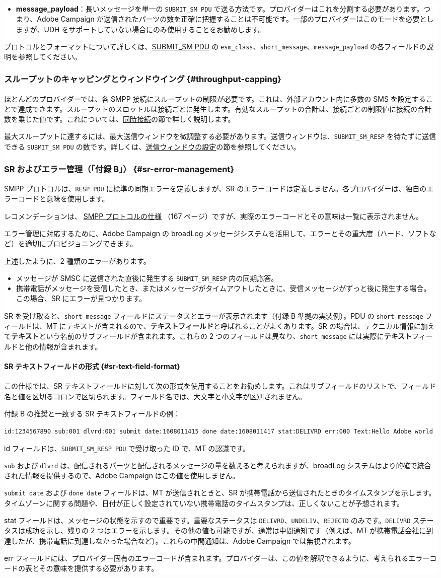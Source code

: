 * **message_payload**：長いメッセージを単一の `SUBMIT_SM PDU` で送る方法です。プロバイダーはこれを分割する必要があります。つまり、Adobe Campaign が送信されたパーツの数を正確に把握することは不可能です。一部のプロバイダーはこのモードを必要としますが、UDH をサポートしていない場合にのみ使用することをお勧めします。

プロトコルとフォーマットについて詳しくは、[SUBMIT_SM PDU](../../administration/using/sms-protocol.md#information-pdu) の `esm_class`、`short_message`、`message_payload` の各フィールドの説明を参照してください。

### スループットのキャッピングとウィンドウイング {#throughput-capping}

ほとんどのプロバイダーでは、各 SMPP 接続にスループットの制限が必要です。これは、外部アカウント内に多数の SMS を設定することで達成できます。スループットのスロットルは接続ごとに発生します。有効なスループットの合計は、接続ごとの制限値に接続の合計数を乗じた値です。これについては、[同時接続](../../administration/using/sms-protocol.md#connection-settings)の節で詳しく説明します。

最大スループットに達するには、最大送信ウィンドウを微調整する必要があります。送信ウィンドウは、`SUBMIT_SM_RESP` を待たずに送信できる `SUBMIT_SM PDU` の数です。詳しくは、[送信ウィンドウの設定](../../administration/using/sms-protocol.md#throughput-timeouts)の節を参照してください。

### SR およびエラー管理（「付録 B」） {#sr-error-management}

SMPP プロトコルは、`RESP PDU` に標準の同期エラーを定義しますが、SR のエラーコードは定義しません。各プロバイダーは、独自のエラーコードと意味を使用します。

レコメンデーションは、 [SMPP プロトコルの仕様](https://smpp.org/SMPP_v3_4_Issue1_2.pdf) （167 ページ）ですが、実際のエラーコードとその意味は一覧に表示されません。

エラー管理に対応するために、Adobe Campaign の broadLog メッセージシステムを活用して、エラーとその重大度（ハード、ソフトなど）を適切にプロビジョニングできます。

上述したように、2 種類のエラーがあります。

* メッセージが SMSC に送信された直後に発生する `SUBMIT_SM_RESP` 内の同期応答。
* 携帯電話がメッセージを受信したとき、またはメッセージがタイムアウトしたときに、受信メッセージがずっと後に発生する場合。この場合、SR にエラーが見つかります。

SR を受け取ると、`short_message` フィールドにステータスとエラーが表示されます（付録 B 準拠の実装例）。PDU の `short_message` フィールドは、MT にテキストが含まれるので、**テキストフィールド**&#x200B;と呼ばれることがよくあります。SR の場合は、テクニカル情報に加えて&#x200B;**テキスト**&#x200B;という名前のサブフィールドが含まれます。これらの 2 つのフィールドは異なり、`short_message` には実際に&#x200B;**テキスト**&#x200B;フィールドと他の情報が含まれます。

#### SR テキストフィールドの形式 {#sr-text-field-format}

この仕様では、SR テキストフィールドに対して次の形式を使用することをお勧めします。これはサブフィールドのリストで、フィールド名と値を区切るコロンで区切られます。フィールド名では、大文字と小文字が区別されません。

付録 B の推奨と一致する SR テキストフィールドの例：

```
id:1234567890 sub:001 dlvrd:001 submit date:1608011415 done date:1608011417 stat:DELIVRD err:000 Text:Hello Adobe world
```

id フィールドは、`SUBMIT_SM_RESP PDU` で受け取った ID で、MT の認識です。

`sub` および `dlvrd` は、配信されるパーツと配信されるメッセージの量を数えると考えられますが、broadLog システムはより的確で統合された情報を提供するので、Adobe Campaign はこの値を使用しません。

`submit date` および `done date` フィールドは、MT が送信されときと、SR が携帯電話から送信されたときのタイムスタンプを示します。タイムゾーンに関する問題や、日付が正しく設定されていない携帯電話のタイムスタンプは、正しくないことが予想されます。

stat フィールドは、メッセージの状態を示すので重要です。重要なステータスは `DELIVRD`、`UNDELIV`、`REJECTD` のみです。`DELIVRD` ステータスは成功を示し、残りの 2 つはエラーを示します。その他の値も可能ですが、通常は中間通知です（例えば、MT が携帯電話会社に到達したが、携帯電話に到達しなかった場合など）。これらの中間通知は、Adobe Campaign では無視されます。

err フィールドには、プロバイダー固有のエラーコードが含まれます。プロバイダーは、この値を解釈できるように、考えられるエラーコードの表とその意味を提供する必要があります。
